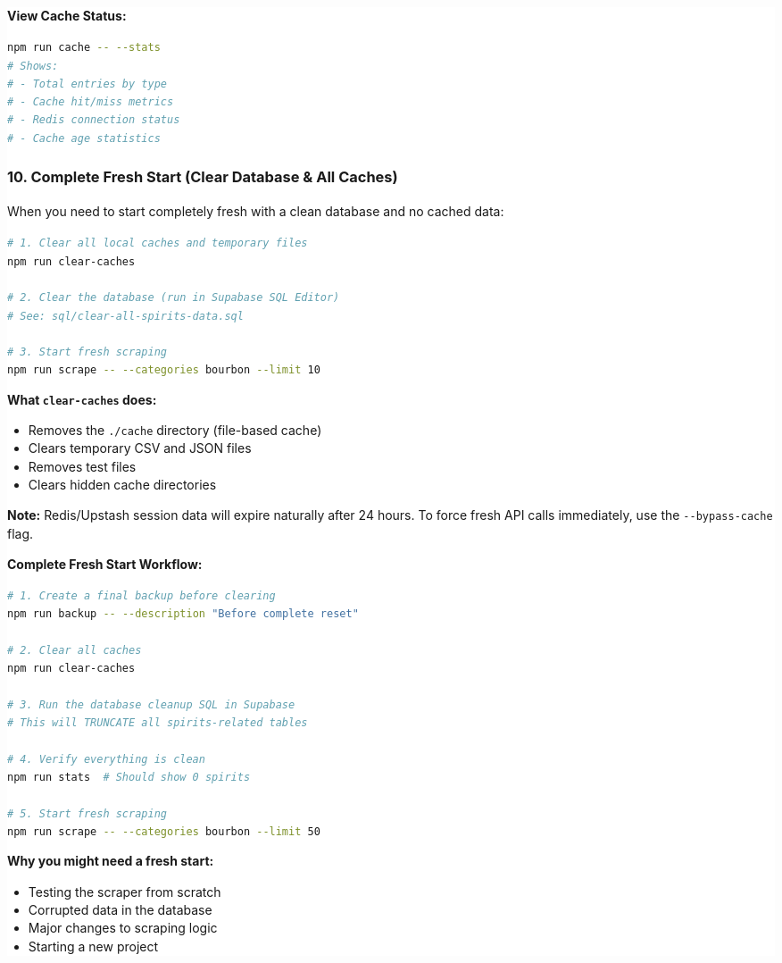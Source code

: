**View Cache Status:**
```bash
npm run cache -- --stats
# Shows:
# - Total entries by type
# - Cache hit/miss metrics
# - Redis connection status
# - Cache age statistics
```

### 10. Complete Fresh Start (Clear Database & All Caches)

When you need to start completely fresh with a clean database and no cached data:

```bash
# 1. Clear all local caches and temporary files
npm run clear-caches

# 2. Clear the database (run in Supabase SQL Editor)
# See: sql/clear-all-spirits-data.sql

# 3. Start fresh scraping
npm run scrape -- --categories bourbon --limit 10
```

**What `clear-caches` does:**
- Removes the `./cache` directory (file-based cache)
- Clears temporary CSV and JSON files
- Removes test files
- Clears hidden cache directories

**Note:** Redis/Upstash session data will expire naturally after 24 hours. To force fresh API calls immediately, use the `--bypass-cache` flag.

**Complete Fresh Start Workflow:**
```bash
# 1. Create a final backup before clearing
npm run backup -- --description "Before complete reset"

# 2. Clear all caches
npm run clear-caches

# 3. Run the database cleanup SQL in Supabase
# This will TRUNCATE all spirits-related tables

# 4. Verify everything is clean
npm run stats  # Should show 0 spirits

# 5. Start fresh scraping
npm run scrape -- --categories bourbon --limit 50
```

**Why you might need a fresh start:**
- Testing the scraper from scratch
- Corrupted data in the database
- Major changes to scraping logic
- Starting a new project
